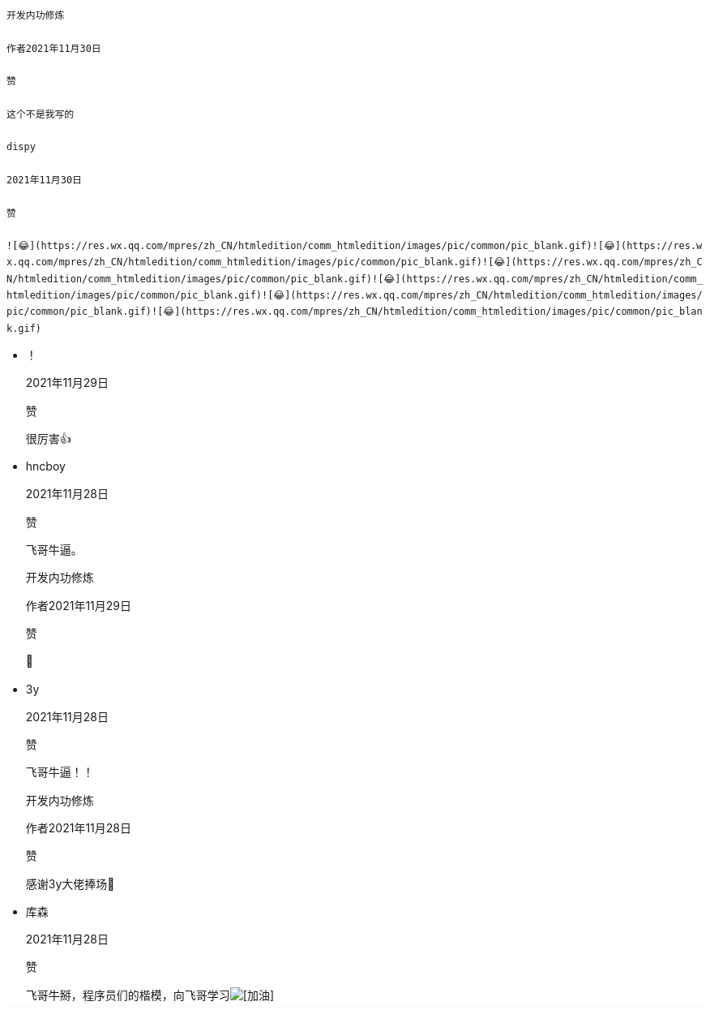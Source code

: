     开发内功修炼
    
    作者2021年11月30日
    
    赞
    
    这个不是我写的
    
    dispy
    
    2021年11月30日
    
    赞
    
    ![😂](https://res.wx.qq.com/mpres/zh_CN/htmledition/comm_htmledition/images/pic/common/pic_blank.gif)![😂](https://res.wx.qq.com/mpres/zh_CN/htmledition/comm_htmledition/images/pic/common/pic_blank.gif)![😂](https://res.wx.qq.com/mpres/zh_CN/htmledition/comm_htmledition/images/pic/common/pic_blank.gif)![😂](https://res.wx.qq.com/mpres/zh_CN/htmledition/comm_htmledition/images/pic/common/pic_blank.gif)![😂](https://res.wx.qq.com/mpres/zh_CN/htmledition/comm_htmledition/images/pic/common/pic_blank.gif)![😂](https://res.wx.qq.com/mpres/zh_CN/htmledition/comm_htmledition/images/pic/common/pic_blank.gif)
    
- ！
    
    2021年11月29日
    
    赞
    
    很厉害👍
    
- hncboy
    
    2021年11月28日
    
    赞
    
    飞哥牛逼。
    
    开发内功修炼
    
    作者2021年11月29日
    
    赞
    
    🤝
    
- 3y
    
    2021年11月28日
    
    赞
    
    飞哥牛逼！！
    
    开发内功修炼
    
    作者2021年11月28日
    
    赞
    
    感谢3y大佬捧场🤝
    
- 库森
    
    2021年11月28日
    
    赞
    
    飞哥牛掰，程序员们的楷模，向飞哥学习![[加油]](https://res.wx.qq.com/mpres/zh_CN/htmledition/comm_htmledition/images/pic/common/pic_blank.gif)
    